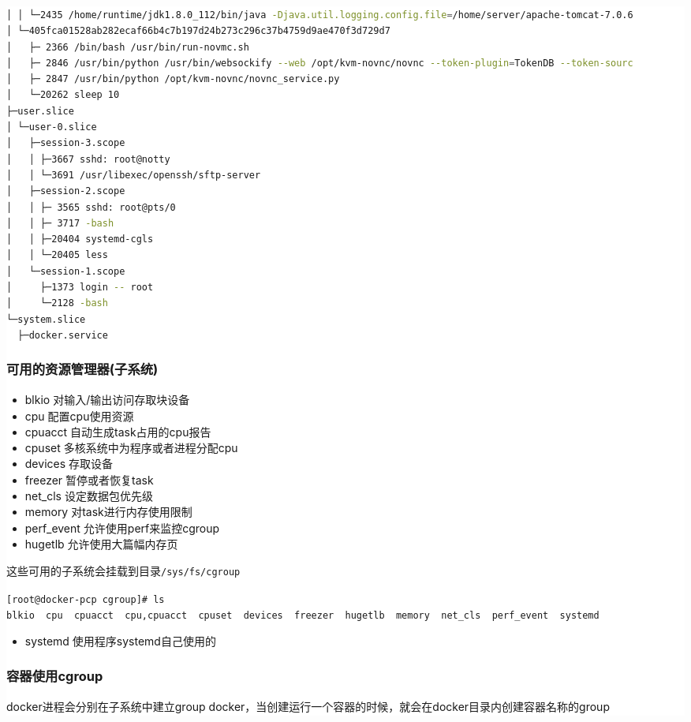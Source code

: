 ```bash
│ │ └─2435 /home/runtime/jdk1.8.0_112/bin/java -Djava.util.logging.config.file=/home/server/apache-tomcat-7.0.6
│ └─405fca01528ab282ecaf66b4c7b197d24b273c296c37b4759d9ae470f3d729d7
│   ├─ 2366 /bin/bash /usr/bin/run-novmc.sh
│   ├─ 2846 /usr/bin/python /usr/bin/websockify --web /opt/kvm-novnc/novnc --token-plugin=TokenDB --token-sourc
│   ├─ 2847 /usr/bin/python /opt/kvm-novnc/novnc_service.py
│   └─20262 sleep 10
├─user.slice
│ └─user-0.slice
│   ├─session-3.scope
│   │ ├─3667 sshd: root@notty
│   │ └─3691 /usr/libexec/openssh/sftp-server
│   ├─session-2.scope
│   │ ├─ 3565 sshd: root@pts/0
│   │ ├─ 3717 -bash
│   │ ├─20404 systemd-cgls
│   │ └─20405 less
│   └─session-1.scope
│     ├─1373 login -- root
│     └─2128 -bash
└─system.slice
  ├─docker.service

```

### 可用的资源管理器(子系统)

- blkio 对输入/输出访问存取块设备
- cpu 配置cpu使用资源
- cpuacct 自动生成task占用的cpu报告
- cpuset 多核系统中为程序或者进程分配cpu
- devices 存取设备
- freezer 暂停或者恢复task
- net_cls 设定数据包优先级
- memory 对task进行内存使用限制
- perf_event 允许使用perf来监控cgroup
- hugetlb 允许使用大篇幅内存页

这些可用的子系统会挂载到目录`/sys/fs/cgroup`

```bash
[root@docker-pcp cgroup]# ls
blkio  cpu  cpuacct  cpu,cpuacct  cpuset  devices  freezer  hugetlb  memory  net_cls  perf_event  systemd
```

- systemd 使用程序systemd自己使用的

### 容器使用cgroup

docker进程会分别在子系统中建立group docker，当创建运行一个容器的时候，就会在docker目录内创建容器名称的group
